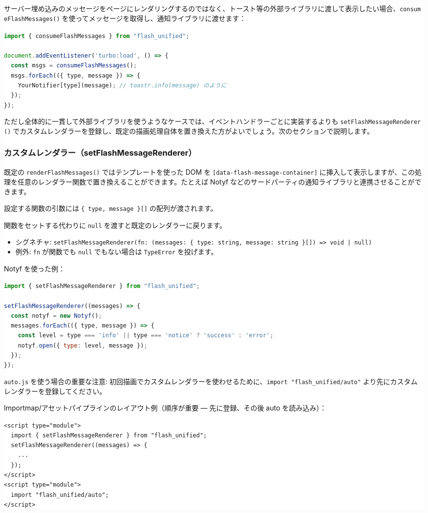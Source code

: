 サーバー埋め込みのメッセージをページにレンダリングするのではなく、トースト等の外部ライブラリに渡して表示したい場合、`consumeFlashMessages()` を使ってメッセージを取得し、通知ライブラリに渡せます：
```js
import { consumeFlashMessages } from "flash_unified";

document.addEventListener('turbo:load', () => {
  const msgs = consumeFlashMessages();
  msgs.forEach(({ type, message }) => {
    YourNotifier[type](message); // toastr.info(message) のように
  });
});
```

ただし全体的に一貫して外部ライブラリを使うようなケースでは、イベントハンドラーごとに実装するよりも `setFlashMessageRenderer()` でカスタムレンダラーを登録し、既定の描画処理自体を置き換えた方がよいでしょう。次のセクションで説明します。

### カスタムレンダラー（setFlashMessageRenderer）

既定の `renderFlashMessages()` ではテンプレートを使った DOM を `[data-flash-message-container]` に挿入して表示しますが、この処理を任意のレンダラー関数で置き換えることができます。たとえば Notyf などのサードパーティの通知ライブラリと連携させることができます。

設定する関数の引数には `{ type, message }[]` の配列が渡されます。

関数をセットする代わりに `null` を渡すと既定のレンダラーに戻ります。

- シグネチャ: `setFlashMessageRenderer(fn: (messages: { type: string, message: string }[]) => void | null)`
- 例外: `fn` が関数でも `null` でもない場合は `TypeError` を投げます。

Notyf を使った例：
```js
import { setFlashMessageRenderer } from "flash_unified";

setFlashMessageRenderer((messages) => {
  const notyf = new Notyf();
  messages.forEach(({ type, message }) => {
    const level = type === 'info' || type === 'notice' ? 'success' : 'error';
    notyf.open({ type: level, message });
  });
});
```

`auto.js` を使う場合の重要な注意: 初回描画でカスタムレンダラーを使わせるために、`import "flash_unified/auto"` より先にカスタムレンダラーを登録してください。

Importmap/アセットパイプラインのレイアウト例（順序が重要 — 先に登録、その後 auto を読み込み）：
```erb
<script type="module">
  import { setFlashMessageRenderer } from "flash_unified";
  setFlashMessageRenderer((messages) => {
    ...
  });
</script>
<script type="module">
  import "flash_unified/auto";
</script>
```
